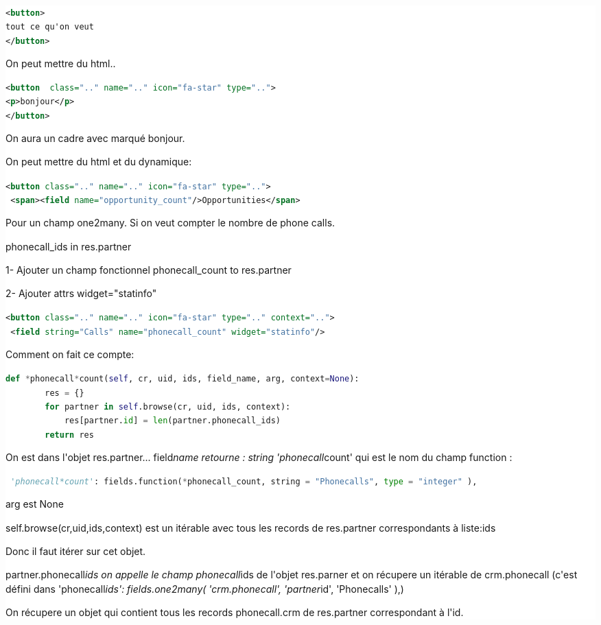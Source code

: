 ~~~xml
<button>
tout ce qu'on veut
</button>
~~~
On peut mettre du html..
~~~xml
<button  class=".." name=".." icon="fa-star" type="..">
<p>bonjour</p>
</button>
~~~
On aura un cadre avec marqué bonjour.  

On peut mettre du html et du dynamique:  

~~~xml
<button class=".." name=".." icon="fa-star" type="..">
 <span><field name="opportunity_count"/>Opportunities</span>
~~~

Pour un champ one2many. Si on veut compter le nombre de phone calls.  

phonecall_ids in res.partner  

1- Ajouter un champ fonctionnel phonecall_count to res.partner  

2- Ajouter attrs widget="statinfo"
~~~xml
<button class=".." name=".." icon="fa-star" type=".." context="..">
 <field string="Calls" name="phonecall_count" widget="statinfo"/>
~~~
Comment on fait ce compte:
~~~python 
def *phonecall*count(self, cr, uid, ids, field_name, arg, context=None):
        res = {}
        for partner in self.browse(cr, uid, ids, context):
            res[partner.id] = len(partner.phonecall_ids)
        return res
~~~
On est dans l'objet res.partner...
field*name retourne : string 'phonecall*count' qui est le nom du champ function :  

~~~python
 'phonecall*count': fields.function(*phonecall_count, string = "Phonecalls", type = "integer" ),
~~~
arg est None  

self.browse(cr,uid,ids,context) est un itérable avec tous les records de res.partner correspondants à liste:ids  

Donc il faut itérer sur cet objet.  

partner.phonecall*ids on appelle le champ phonecall*ids de l'objet res.parner et on récupere un itérable de crm.phonecall (c'est défini dans 'phonecall*ids': fields.one2many( 'crm.phonecall', 'partner*id', 'Phonecalls' ),)  

On récupere un objet qui contient tous les records phonecall.crm de res.partner correspondant à l'id.
